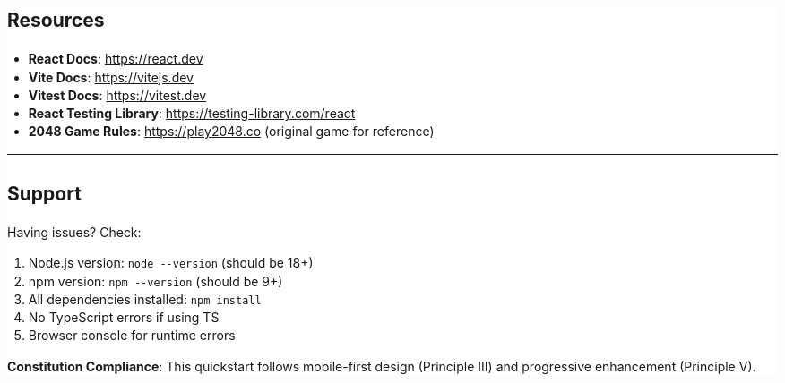 
## Resources

- **React Docs**: https://react.dev
- **Vite Docs**: https://vitejs.dev
- **Vitest Docs**: https://vitest.dev
- **React Testing Library**: https://testing-library.com/react
- **2048 Game Rules**: https://play2048.co (original game for reference)

---

## Support

Having issues? Check:
1. Node.js version: `node --version` (should be 18+)
2. npm version: `npm --version` (should be 9+)
3. All dependencies installed: `npm install`
4. No TypeScript errors if using TS
5. Browser console for runtime errors

**Constitution Compliance**: This quickstart follows mobile-first design (Principle III) and progressive enhancement (Principle V).
